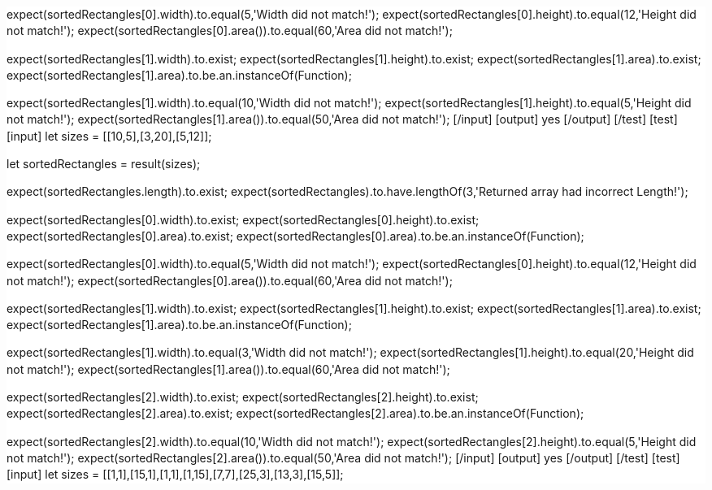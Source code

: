 expect(sortedRectangles\[0\].width).to.equal(5,'Width did not match!');
expect(sortedRectangles\[0\].height).to.equal(12,'Height did not match!');
expect(sortedRectangles\[0\].area()).to.equal(60,'Area did not match!');

expect(sortedRectangles\[1\].width).to.exist;
expect(sortedRectangles\[1\].height).to.exist;
expect(sortedRectangles\[1\].area).to.exist;
expect(sortedRectangles\[1\].area).to.be.an.instanceOf(Function);

expect(sortedRectangles\[1\].width).to.equal(10,'Width did not match!');
expect(sortedRectangles\[1\].height).to.equal(5,'Height did not match!');
expect(sortedRectangles\[1\].area()).to.equal(50,'Area did not match!');
[/input]
[output]
yes
[/output]
[/test]
[test]
[input]
let sizes = \[\[10,5\],\[3,20\],\[5,12\]\];

let sortedRectangles = result(sizes);

expect(sortedRectangles.length).to.exist;
expect(sortedRectangles).to.have.lengthOf(3,'Returned array had incorrect Length!');

expect(sortedRectangles\[0\].width).to.exist;
expect(sortedRectangles\[0\].height).to.exist;
expect(sortedRectangles\[0\].area).to.exist;
expect(sortedRectangles\[0\].area).to.be.an.instanceOf(Function);

expect(sortedRectangles\[0\].width).to.equal(5,'Width did not match!');
expect(sortedRectangles\[0\].height).to.equal(12,'Height did not match!');
expect(sortedRectangles\[0\].area()).to.equal(60,'Area did not match!');

expect(sortedRectangles\[1\].width).to.exist;
expect(sortedRectangles\[1\].height).to.exist;
expect(sortedRectangles\[1\].area).to.exist;
expect(sortedRectangles\[1\].area).to.be.an.instanceOf(Function);

expect(sortedRectangles\[1\].width).to.equal(3,'Width did not match!');
expect(sortedRectangles\[1\].height).to.equal(20,'Height did not match!');
expect(sortedRectangles\[1\].area()).to.equal(60,'Area did not match!');

expect(sortedRectangles\[2\].width).to.exist;
expect(sortedRectangles\[2\].height).to.exist;
expect(sortedRectangles\[2\].area).to.exist;
expect(sortedRectangles\[2\].area).to.be.an.instanceOf(Function);

expect(sortedRectangles\[2\].width).to.equal(10,'Width did not match!');
expect(sortedRectangles\[2\].height).to.equal(5,'Height did not match!');
expect(sortedRectangles\[2\].area()).to.equal(50,'Area did not match!');
[/input]
[output]
yes
[/output]
[/test]
[test]
[input]
let sizes = \[\[1,1\],\[15,1\],\[1,1\],\[1,15\],\[7,7\],\[25,3\],\[13,3\],\[15,5\]\];
